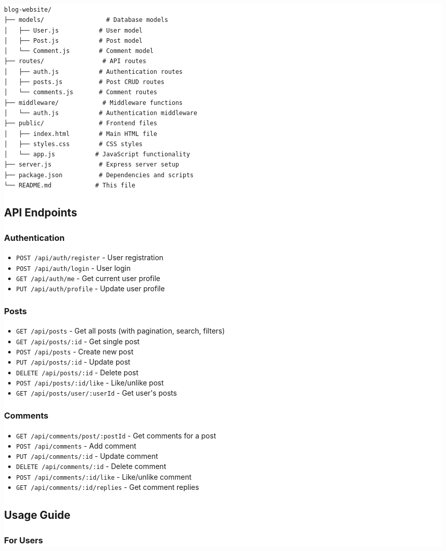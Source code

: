 ```
blog-website/
├── models/                 # Database models
│   ├── User.js           # User model
│   ├── Post.js           # Post model
│   └── Comment.js        # Comment model
├── routes/                # API routes
│   ├── auth.js           # Authentication routes
│   ├── posts.js          # Post CRUD routes
│   └── comments.js       # Comment routes
├── middleware/            # Middleware functions
│   └── auth.js           # Authentication middleware
├── public/               # Frontend files
│   ├── index.html        # Main HTML file
│   ├── styles.css        # CSS styles
│   └── app.js           # JavaScript functionality
├── server.js             # Express server setup
├── package.json          # Dependencies and scripts
└── README.md            # This file
```

## API Endpoints

### Authentication
- `POST /api/auth/register` - User registration
- `POST /api/auth/login` - User login
- `GET /api/auth/me` - Get current user profile
- `PUT /api/auth/profile` - Update user profile

### Posts
- `GET /api/posts` - Get all posts (with pagination, search, filters)
- `GET /api/posts/:id` - Get single post
- `POST /api/posts` - Create new post
- `PUT /api/posts/:id` - Update post
- `DELETE /api/posts/:id` - Delete post
- `POST /api/posts/:id/like` - Like/unlike post
- `GET /api/posts/user/:userId` - Get user's posts

### Comments
- `GET /api/comments/post/:postId` - Get comments for a post
- `POST /api/comments` - Add comment
- `PUT /api/comments/:id` - Update comment
- `DELETE /api/comments/:id` - Delete comment
- `POST /api/comments/:id/like` - Like/unlike comment
- `GET /api/comments/:id/replies` - Get comment replies

## Usage Guide

### For Users
